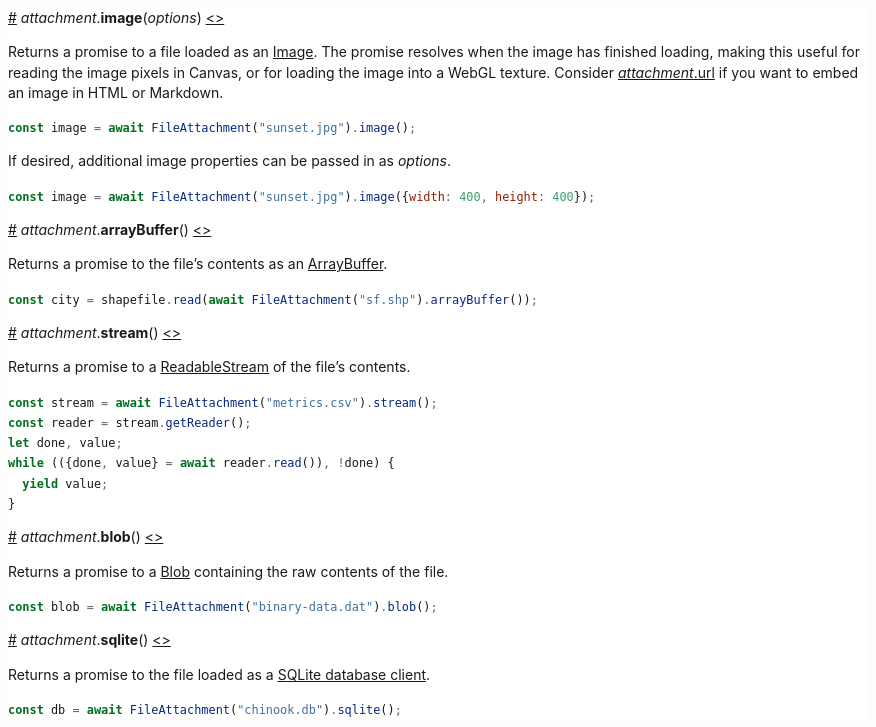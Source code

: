 <a href="#attachment_image" name="attachment_image">#</a> *attachment*.<b>image</b>(<i>options</i>) [<>](https://github.com/observablehq/stdlib/blob/main/src/fileAttachment.js "Source")

Returns a promise to a file loaded as an [Image](https://developer.mozilla.org/en-US/docs/Web/API/HTMLImageElement/Image). The promise resolves when the image has finished loading, making this useful for reading the image pixels in Canvas, or for loading the image into a WebGL texture. Consider [*attachment*.url](#attachment_url) if you want to embed an image in HTML or Markdown.

```js
const image = await FileAttachment("sunset.jpg").image();
```

If desired, additional image properties can be passed in as *options*.

```js
const image = await FileAttachment("sunset.jpg").image({width: 400, height: 400});
```

<a href="#attachment_arrayBuffer" name="attachment_arrayBuffer">#</a> *attachment*.<b>arrayBuffer</b>() [<>](https://github.com/observablehq/stdlib/blob/main/src/fileAttachment.js "Source")

Returns a promise to the file’s contents as an [ArrayBuffer](https://developer.mozilla.org/en-US/docs/Web/JavaScript/Reference/Global_Objects/ArrayBuffer).

```js
const city = shapefile.read(await FileAttachment("sf.shp").arrayBuffer());
```

<a href="#attachment_stream" name="attachment_stream">#</a> *attachment*.<b>stream</b>() [<>](https://github.com/observablehq/stdlib/blob/main/src/fileAttachment.js "Source")

Returns a promise to a [ReadableStream](https://developer.mozilla.org/en-US/docs/Web/API/Streams_API) of the file’s contents.

```js
const stream = await FileAttachment("metrics.csv").stream();
const reader = stream.getReader();
let done, value;
while (({done, value} = await reader.read()), !done) {
  yield value;
}
```

<a href="#attachment_blob" name="attachment_blob">#</a> *attachment*.<b>blob</b>() [<>](https://github.com/observablehq/stdlib/blob/main/src/fileAttachment.js "Source")

Returns a promise to a [Blob](https://developer.mozilla.org/en-US/docs/Web/API/Blob) containing the raw contents of the file.

```js
const blob = await FileAttachment("binary-data.dat").blob();
```

<a href="#attachment_sqlite" name="attachment_sqlite">#</a> *attachment*.<b>sqlite</b>() [<>](https://github.com/observablehq/stdlib/blob/main/src/fileAttachment.js "Source")

Returns a promise to the file loaded as a [SQLite database client](https://observablehq.com/@observablehq/databases).

```js
const db = await FileAttachment("chinook.db").sqlite();
```
